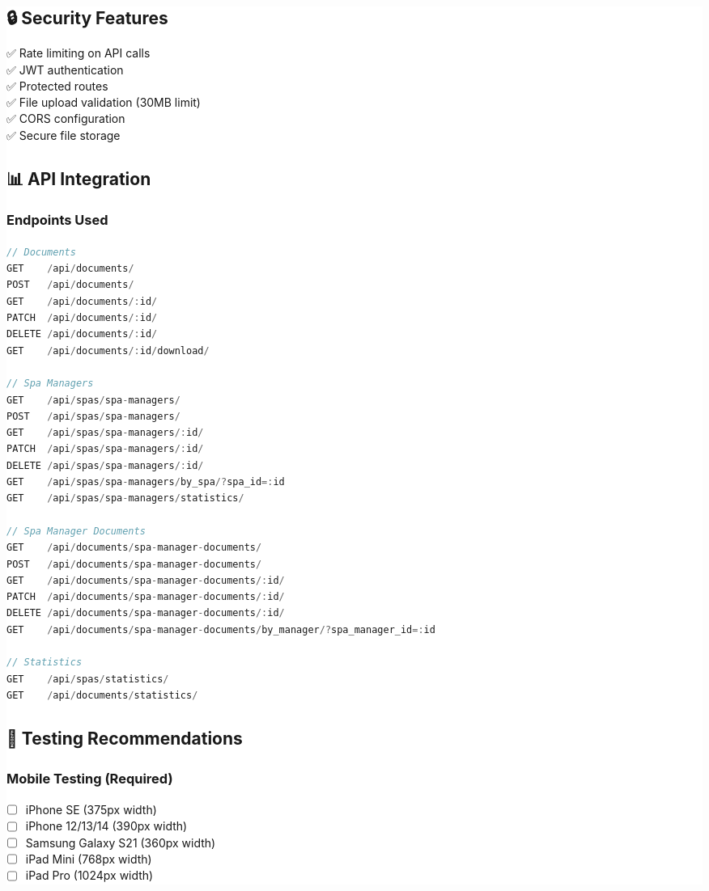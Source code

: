 ## 🔒 Security Features

✅ Rate limiting on API calls  
✅ JWT authentication  
✅ Protected routes  
✅ File upload validation (30MB limit)  
✅ CORS configuration  
✅ Secure file storage  

## 📊 API Integration

### Endpoints Used
```javascript
// Documents
GET    /api/documents/
POST   /api/documents/
GET    /api/documents/:id/
PATCH  /api/documents/:id/
DELETE /api/documents/:id/
GET    /api/documents/:id/download/

// Spa Managers
GET    /api/spas/spa-managers/
POST   /api/spas/spa-managers/
GET    /api/spas/spa-managers/:id/
PATCH  /api/spas/spa-managers/:id/
DELETE /api/spas/spa-managers/:id/
GET    /api/spas/spa-managers/by_spa/?spa_id=:id
GET    /api/spas/spa-managers/statistics/

// Spa Manager Documents
GET    /api/documents/spa-manager-documents/
POST   /api/documents/spa-manager-documents/
GET    /api/documents/spa-manager-documents/:id/
PATCH  /api/documents/spa-manager-documents/:id/
DELETE /api/documents/spa-manager-documents/:id/
GET    /api/documents/spa-manager-documents/by_manager/?spa_manager_id=:id

// Statistics
GET    /api/spas/statistics/
GET    /api/documents/statistics/
```

## 🧪 Testing Recommendations

### Mobile Testing (Required)
- [ ] iPhone SE (375px width)
- [ ] iPhone 12/13/14 (390px width)
- [ ] Samsung Galaxy S21 (360px width)
- [ ] iPad Mini (768px width)
- [ ] iPad Pro (1024px width)
